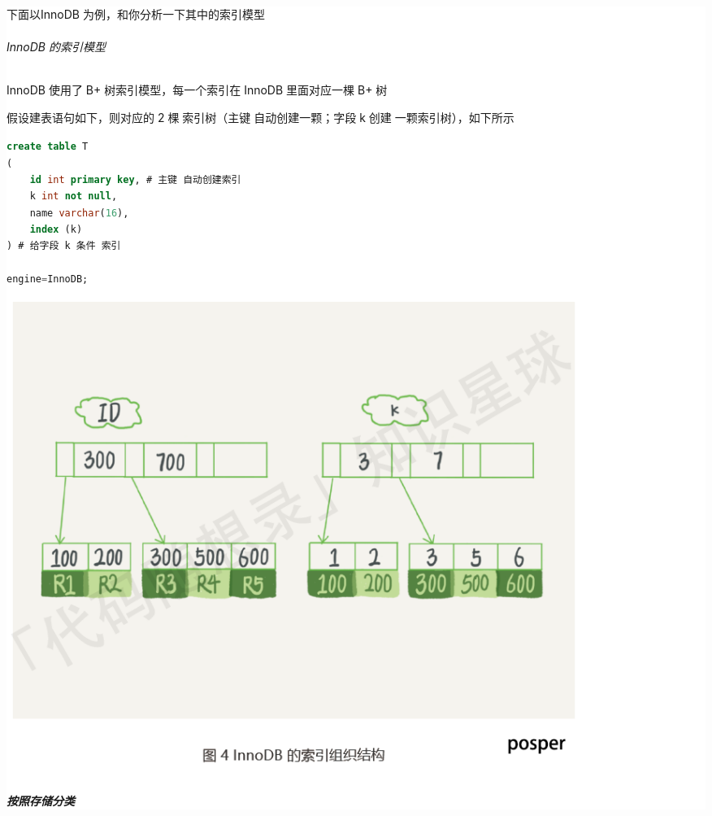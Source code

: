 下⾯以InnoDB 为例，和你分析⼀下其中的索引模型

###### InnoDB 的索引模型

InnoDB 使用了 B+ 树索引模型，每⼀个索引在 InnoDB 里⾯对应⼀棵 B+ 树

假设建表语句如下，则对应的 2 棵 索引树（主键 ⾃动创建⼀颗；字段 k 创建 ⼀颗索引树），如下所示

```sql
create table T
(
    id int primary key, # 主键 ⾃动创建索引
    k int not null,
    name varchar(16),
    index (k)
) # 给字段 k 条件 索引
 
engine=InnoDB;
```

![InnoDB的索引组织结构](./image/InnoDB的索引组织结构.png)

##### 按照存储分类
